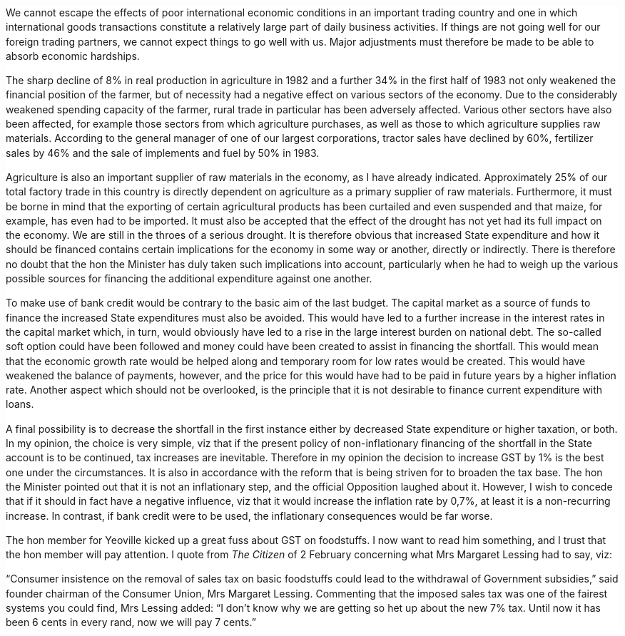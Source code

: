 <p>We cannot escape the effects of poor international economic conditions in an important trading country and one in which international goods transactions constitute a relatively large part of daily business activities. If things are not going well for our foreign trading partners, we cannot expect things to go well with us. Major adjustments must therefore be made to be able to absorb economic hardships.</p>

<p>The sharp decline of 8% in real production in agriculture in 1982 and a further 34% in the first half of 1983 not only weakened the financial position of the farmer, but of necessity had a negative effect on various sectors of the economy. Due to the considerably weakened spending capacity of the farmer, rural trade in particular has been adversely affected. Various other sectors have also been affected, for example those sectors from which agriculture purchases, as well as those to which agriculture supplies raw materials. According to the general manager of one of our largest corporations, tractor sales have declined by 60%, fertilizer sales by 46% and the sale of implements and fuel by 50% in 1983.</p>

<p>Agriculture is also an important supplier of raw materials in the economy, as I have already indicated. Approximately 25% of our total factory trade in this country is directly dependent on agriculture as a primary supplier of raw materials. Furthermore, it must be borne in mind that the exporting of certain agricultural products has been curtailed and even suspended and that maize, for example, has even had to be imported. It must also be accepted that the effect of the drought has not yet had its full impact on the economy. We are still in the throes of a serious drought. It is therefore obvious that increased State expenditure and how it should be financed contains certain implications for the economy in some way or another, directly or indirectly. There is therefore no doubt that the hon the Minister has duly taken such implications into account, particularly when he had to weigh up the various possible sources for financing the additional expenditure against one another.</p>

<p>To make use of bank credit would be contrary to the basic aim of the last budget. The capital market as a source of funds to finance the increased State expenditures must also be avoided. This would have led to a further increase in the interest rates in the capital market which, in turn, would obviously have led to a rise in the large interest burden on national debt. The so-called soft option could have been followed and money could have been created to assist in financing the shortfall. This would mean that the economic growth rate would be helped along and temporary room for low rates would be created. This would have weakened the balance of payments, however, and the price for this would have had to be paid in future years by a higher inflation rate. Another aspect which should not be overlooked, is the principle that it is not desirable to finance current expenditure with loans.</p>

<p>A final possibility is to decrease the shortfall in the first instance either by decreased State expenditure or higher taxation, or both. In my opinion, the choice is very simple, viz that if the present policy of non-inflationary financing of the shortfall in the State account is to be continued, tax increases are inevitable. Therefore in my opinion the decision to increase GST by 1% is the best one under the circumstances. It is also in accordance with the reform that is being striven for to broaden the tax base. The hon the Minister pointed out that it is not an inflationary step, and the official Opposition laughed about it. However, I wish to concede that if it should in fact have a negative influence, viz that it would increase the inflation rate by 0,7%, at least it is a non-recurring increase. In contrast, if bank credit were to be used, the inflationary consequences would be far worse.</p>

<p>The hon member for Yeoville kicked up a great fuss about GST on foodstuffs. I now want to read him something, and I trust that the hon member will pay attention. I quote from <i>The Citizen</i> of 2 February concerning what Mrs Margaret Lessing had to say, viz:</p>

<block name="quote"><span class="col_1159-1160" refersTo="page_0610"/>&#x201C;Consumer insistence on the removal of sales tax on basic foodstuffs could lead to the withdrawal of Government subsidies,&#x201D; said founder chairman of the Consumer Union, Mrs Margaret Lessing. Commenting that the imposed sales tax was one of the fairest systems you could find, Mrs Lessing added: &#x201C;I don&#x2019;t know why we are getting so het up about the new 7% tax. Until now it has been 6 cents in every rand, now we will pay 7 cents.&#x201D;</block>
